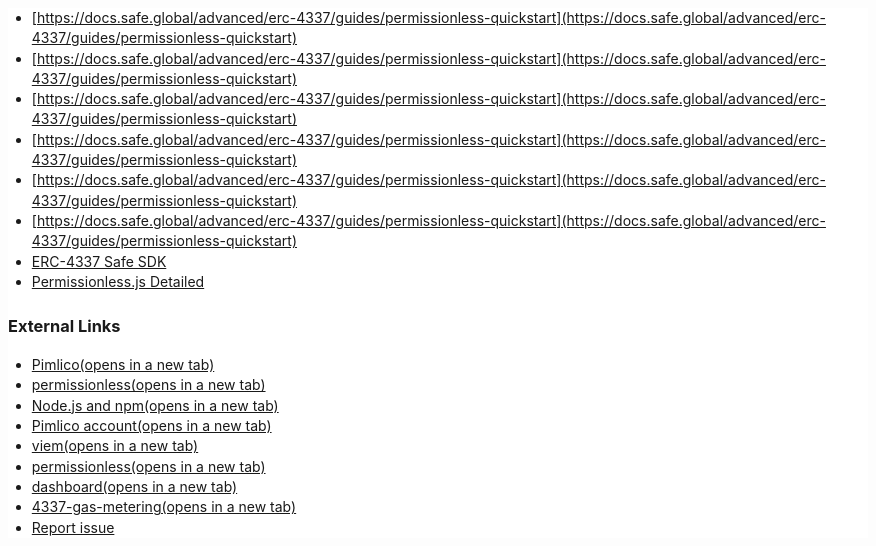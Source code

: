 - [https://docs.safe.global/advanced/erc-4337/guides/permissionless-quickstart](https://docs.safe.global/advanced/erc-4337/guides/permissionless-quickstart)
- [https://docs.safe.global/advanced/erc-4337/guides/permissionless-quickstart](https://docs.safe.global/advanced/erc-4337/guides/permissionless-quickstart)
- [https://docs.safe.global/advanced/erc-4337/guides/permissionless-quickstart](https://docs.safe.global/advanced/erc-4337/guides/permissionless-quickstart)
- [https://docs.safe.global/advanced/erc-4337/guides/permissionless-quickstart](https://docs.safe.global/advanced/erc-4337/guides/permissionless-quickstart)
- [https://docs.safe.global/advanced/erc-4337/guides/permissionless-quickstart](https://docs.safe.global/advanced/erc-4337/guides/permissionless-quickstart)
- [https://docs.safe.global/advanced/erc-4337/guides/permissionless-quickstart](https://docs.safe.global/advanced/erc-4337/guides/permissionless-quickstart)
- [ERC-4337 Safe SDK](https://docs.safe.global/advanced/erc-4337/guides/safe-sdk)
- [Permissionless.js Detailed](https://docs.safe.global/advanced/erc-4337/guides/permissionless-detailed)

### External Links

- [Pimlico(opens in a new tab)](https://pimlico.io)
- [permissionless(opens in a new tab)](https://npmjs.com/permissionless)
- [Node.js and npm(opens in a new tab)](https://docs.npmjs.com/downloading-and-installing-node-js-and-npm)
- [Pimlico account(opens in a new tab)](https://dashboard.pimlico.io)
- [viem(opens in a new tab)](https://npmjs.com/viem)
- [permissionless(opens in a new tab)](https://npmjs.com/permissionless)
- [dashboard(opens in a new tab)](https://dashboard.pimlico.io/apikeys)
- [4337-gas-metering(opens in a new tab)](https://github.com/safe-global/safe-modules/tree/main/examples/4337-gas-metering)
- [Report issue](https://github.com/safe-global/safe-docs/issues/new?assignees=&labels=nextra-feedback&projects=&template=nextra-feedback.yml&title=%5BFeedback%5D+)
